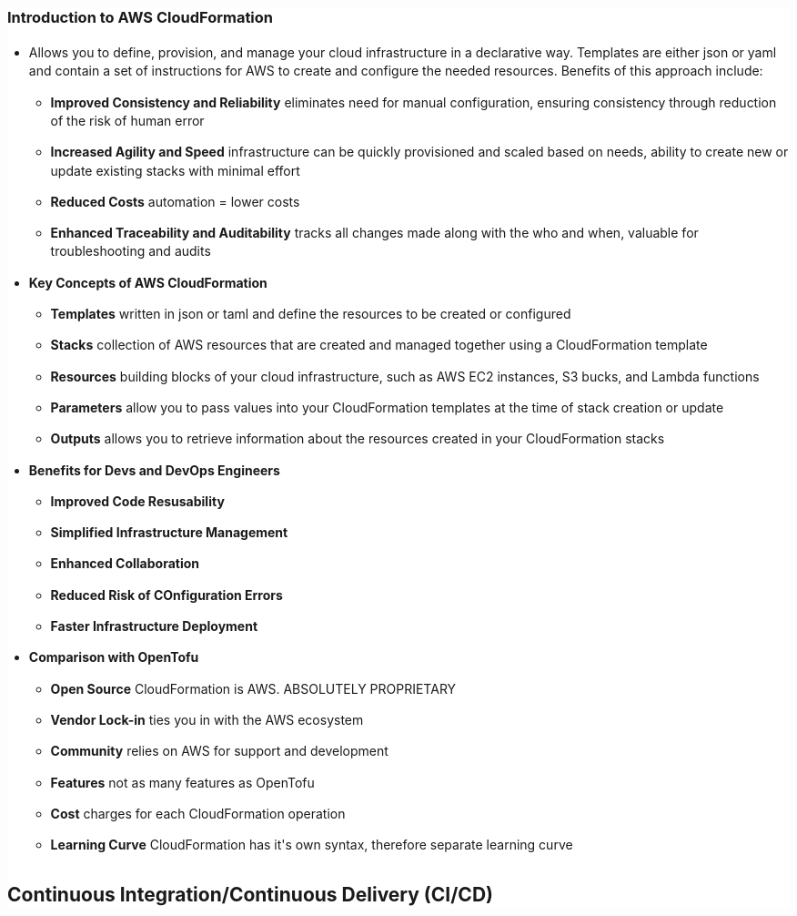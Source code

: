 
### Introduction to AWS CloudFormation

* Allows you to define, provision, and manage your cloud infrastructure in a declarative way. Templates are either json or yaml and contain a set of instructions for AWS to create and configure the needed resources. Benefits of this approach include:

    * **Improved Consistency and Reliability** eliminates need for manual configuration, ensuring consistency through reduction of the risk of human error

    * **Increased Agility and Speed** infrastructure can be quickly provisioned and scaled based on needs, ability to create new or update existing stacks with minimal effort

    * **Reduced Costs** automation = lower costs

    * **Enhanced Traceability and Auditability** tracks all changes made along with the who and when, valuable for troubleshooting and audits

* **Key Concepts of AWS CloudFormation**

    * **Templates** written in json or taml and define the resources to be created or configured

    * **Stacks** collection of AWS resources that are created and managed together using a CloudFormation template

    * **Resources** building blocks of your cloud infrastructure, such as AWS EC2 instances, S3 bucks, and Lambda functions

    * **Parameters** allow you to pass values into your CloudFormation templates at the time of stack creation or update

    * **Outputs** allows you to retrieve information about the resources created in your CloudFormation stacks

* **Benefits for Devs and DevOps Engineers**

    * **Improved Code Resusability**

    * **Simplified Infrastructure Management**

    * **Enhanced Collaboration**

    * **Reduced Risk of COnfiguration Errors**

    * **Faster Infrastructure Deployment**

* **Comparison with OpenTofu**

    * **Open Source** CloudFormation is AWS. ABSOLUTELY PROPRIETARY

    * **Vendor Lock-in** ties you in with the AWS ecosystem

    * **Community** relies on AWS for support and development

    * **Features** not as many features as OpenTofu

    * **Cost** charges for each CloudFormation operation

    * **Learning Curve** CloudFormation has it's own syntax, therefore separate learning curve


Continuous Integration/Continuous Delivery (CI/CD)
--------------------------------------------------
